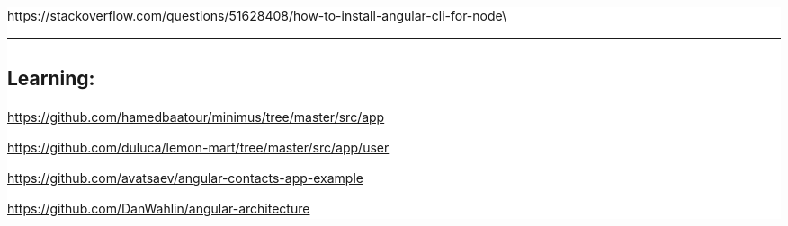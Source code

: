 https://stackoverflow.com/questions/51628408/how-to-install-angular-cli-for-node\

------------------------------------------------------------------------------------------------------------------------------------------------




Learning:
---------

https://github.com/hamedbaatour/minimus/tree/master/src/app

https://github.com/duluca/lemon-mart/tree/master/src/app/user

https://github.com/avatsaev/angular-contacts-app-example

https://github.com/DanWahlin/angular-architecture

